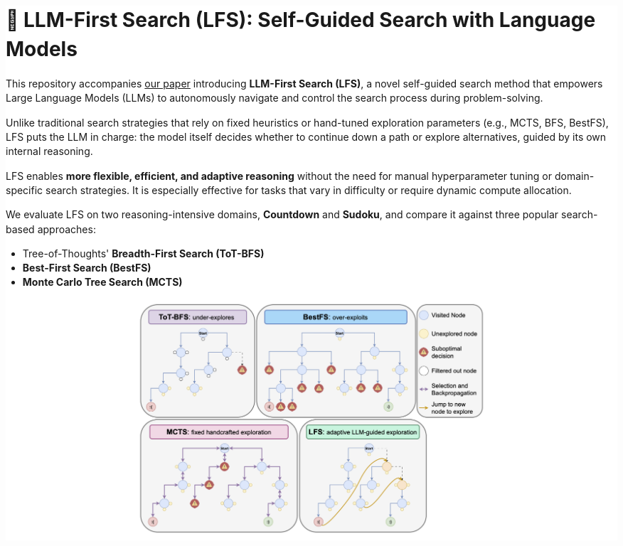 # 🧠 LLM-First Search (LFS): Self-Guided Search with Language Models

This repository accompanies [our paper](https://arxiv.org/abs/2506.05213) introducing **LLM-First Search (LFS)**, a novel self-guided search method that empowers Large Language Models (LLMs) to autonomously navigate and control the search process during problem-solving.

Unlike traditional search strategies that rely on fixed heuristics or hand-tuned exploration parameters (e.g., MCTS, BFS, BestFS), LFS puts the LLM in charge: the model itself decides whether to continue down a path or explore alternatives, guided by its own internal reasoning.

LFS enables **more flexible, efficient, and adaptive reasoning** without the need for manual hyperparameter tuning or domain-specific search strategies. It is especially effective for tasks that vary in difficulty or require dynamic compute allocation.

We evaluate LFS on two reasoning-intensive domains, **Countdown** and **Sudoku**, and compare it against three popular search-based approaches:

* Tree-of-Thoughts' **Breadth-First Search (ToT-BFS)**
* **Best-First Search (BestFS)**
* **Monte Carlo Tree Search (MCTS)**

<div align="center">
  <img src="images/LLM_First_Search.png" alt="Description" width="500"/>
</div>
